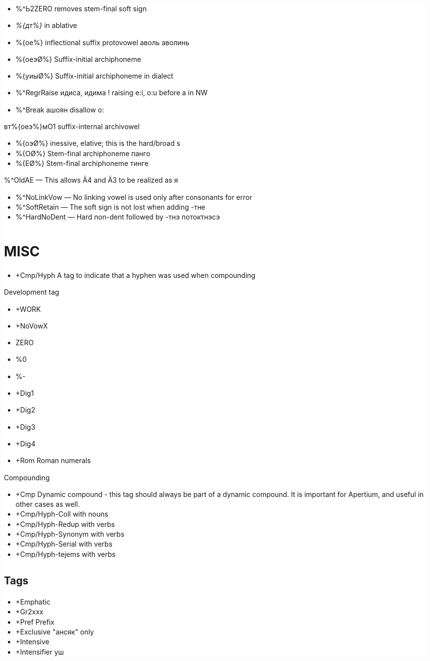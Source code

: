 * %^Ь2ZERO   removes stem-final soft sign

* _%{дт%}_ in ablative

* %{ое%} inflectional suffix protovowel  аволь аволинь
* %{оеэØ%} Suffix-initial archiphoneme
* %{уиыØ%} Suffix-initial archiphoneme in dialect
* %^RegrRaise идиса, идима ! raising e:i, o:u before a in NW
* %^Break  ашоян disallow о:

вт%{оеэ%}мО1 suffix-internal archivowel
* %{оэØ%} inessive, elative; this is the hard/broad s
* %{ОØ%} Stem-final archiphoneme панго
* %{ЕØ%} Stem-final archiphoneme тинге

%^OldAE	 — This allows Ӓ4 and Ӓ3 to be realized as я 
* %^NoLinkVow  — No linking vowel is used only after consonants for error
* %^SoftRetain  — The soft sign is not lost when adding -тне
* %^HardNoDent  — Hard non-dent followed by -тнэ потоктнэсэ

# MISC
* +Cmp/Hyph A tag to indicate that a hyphen was used when compounding

Development tag
* +WORK 

* +NoVowX 

* ZERO 
* %0 

* %- 

* +Dig1 
* +Dig2 
* +Dig3 
* +Dig4 
* +Rom Roman numerals

Compounding
* +Cmp Dynamic compound - this tag should always be part of a dynamic compound.
It is important for Apertium, and useful in other cases as well.
* +Cmp/Hyph-Coll with nouns
* +Cmp/Hyph-Redup with verbs
* +Cmp/Hyph-Synonym with verbs
* +Cmp/Hyph-Serial with verbs
* +Cmp/Hyph-tejems with verbs

## Tags
* +Emphatic 
* +Gr2xxx 
* +Pref Prefix
* +Exclusive "ансяк" only
* +Intensive 
* +Intensifier уш
